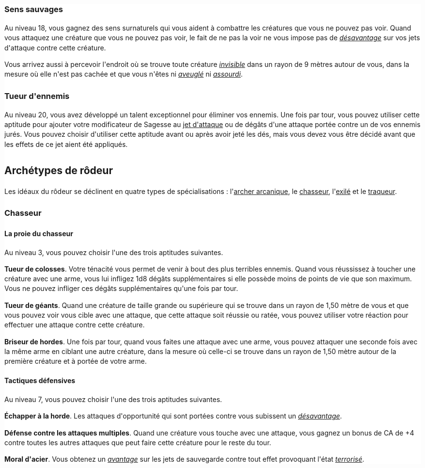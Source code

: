 ### Sens sauvages
Au niveau 18, vous gagnez des sens surnaturels qui vous aident à combattre les créatures que vous ne pouvez pas voir. Quand vous attaquez une créature que vous ne pouvez pas voir, le fait de ne pas la voir ne vous impose pas de [_désavantage_](/utiliser-les-caracteristiques/#avantage-et-desavantage) sur vos jets d'attaque contre cette créature.

Vous arrivez aussi à percevoir l'endroit où se trouve toute créature [_invisible_](/gerer-la-sante-du-personnage/#invisible) dans un rayon de 9 mètres autour de vous, dans la mesure où elle n'est pas cachée et que vous n'êtes ni [_aveuglé_](/gerer-la-sante-du-personnage/#aveugle) ni [_assourdi_](/gerer-la-sante-du-personnage/#assourdi).

### Tueur d'ennemis
Au niveau 20, vous avez développé un talent exceptionnel pour éliminer vos ennemis. Une fois par tour, vous pouvez utiliser cette aptitude pour ajouter votre modificateur de Sagesse au [jet d'attaque](/combattre/#jets-d-attaque) ou de dégâts d'une attaque portée contre un de vos ennemis jurés. Vous pouvez choisir d'utiliser cette aptitude avant ou après avoir jeté les dés, mais vous devez vous être décidé avant que les effets de ce jet aient été appliqués.

## Archétypes de rôdeur
Les idéaux du rôdeur se déclinent en quatre types de spécialisations  : l'[archer arcanique](#archer-arcanique), le [chasseur](#chasseur), l'[exilé](#exile) et le [traqueur](#traqueur).

### Chasseur
#### La proie du chasseur
Au niveau 3, vous pouvez choisir l'une des trois aptitudes suivantes.

**Tueur de colosses**. Votre ténacité vous permet de venir à bout des plus terribles ennemis. Quand vous réussissez à toucher une créature avec une arme, vous lui infligez 1d8 dégâts supplémentaires si elle possède moins de points de vie que son maximum. Vous ne pouvez infliger ces dégâts supplémentaires qu'une fois par tour.

**Tueur de géants**. Quand une créature de taille grande ou supérieure qui se trouve dans un rayon de 1,50 mètre de vous et que vous pouvez voir vous cible avec une attaque, que cette attaque soit réussie ou ratée, vous pouvez utiliser votre réaction pour effectuer une attaque contre cette créature.

**Briseur de hordes**. Une fois par tour, quand vous faites une attaque avec une arme, vous pouvez attaquer une seconde fois avec la même arme en ciblant une autre créature, dans la mesure où celle-ci se trouve dans un rayon de 1,50 mètre autour de la première créature et à portée de votre arme.

#### Tactiques défensives
Au niveau 7, vous pouvez choisir l'une des trois aptitudes suivantes.

**Échapper à la horde**. Les attaques d'opportunité qui sont portées contre vous subissent un [_désavantage_](/utiliser-les-caracteristiques/#avantage-et-desavantage).

**Défense contre les attaques multiples**. Quand une créature vous touche avec une attaque, vous gagnez un bonus de CA de +4 contre toutes les autres attaques que peut faire cette créature pour le reste du tour.

**Moral d'acier**. Vous obtenez un [_avantage_](/utiliser-les-caracteristiques/#avantage-et-desavantage) sur les jets de sauvegarde contre tout effet provoquant l'état [_terrorisé_](/gerer-la-sante-du-personnage/#terrorise).
